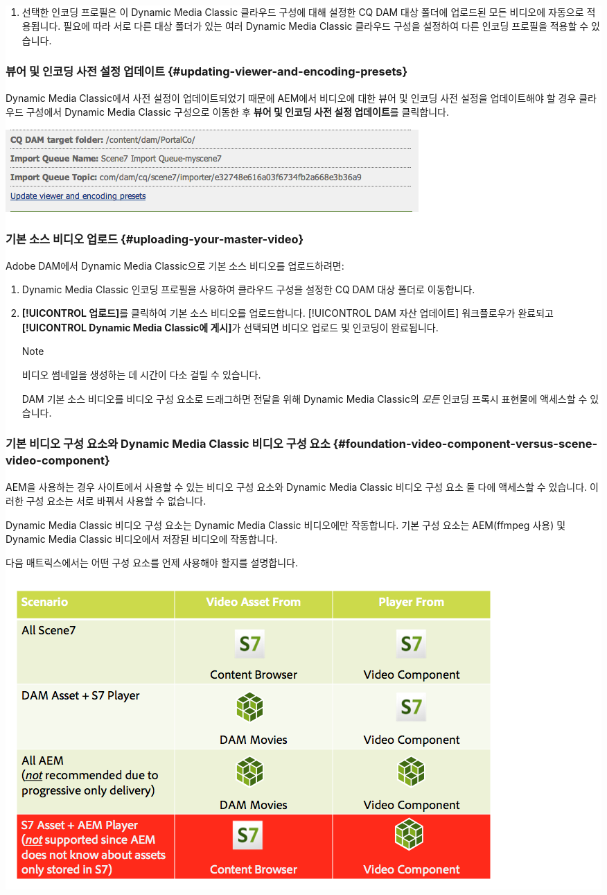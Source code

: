 1. 선택한 인코딩 프로필은 이 Dynamic Media Classic 클라우드 구성에 대해 설정한 CQ DAM 대상 폴더에 업로드된 모든 비디오에 자동으로 적용됩니다. 필요에 따라 서로 다른 대상 폴더가 있는 여러 Dynamic Media Classic 클라우드 구성을 설정하여 다른 인코딩 프로필을 적용할 수 있습니다.

### 뷰어 및 인코딩 사전 설정 업데이트 {#updating-viewer-and-encoding-presets}

Dynamic Media Classic에서 사전 설정이 업데이트되었기 때문에 AEM에서 비디오에 대한 뷰어 및 인코딩 사전 설정을 업데이트해야 할 경우 클라우드 구성에서 Dynamic Media Classic 구성으로 이동한 후 **뷰어 및 인코딩 사전 설정 업데이트**&#x200B;를 클릭합니다.

![chlimage_1-131](assets/chlimage_1-131.png)

### 기본 소스 비디오 업로드 {#uploading-your-master-video}

Adobe DAM에서 Dynamic Media Classic으로 기본 소스 비디오를 업로드하려면:

1. Dynamic Media Classic 인코딩 프로필을 사용하여 클라우드 구성을 설정한 CQ DAM 대상 폴더로 이동합니다.
1. **[!UICONTROL 업로드]**&#x200B;를 클릭하여 기본 소스 비디오를 업로드합니다. [!UICONTROL DAM 자산 업데이트] 워크플로우가 완료되고 **[!UICONTROL Dynamic Media Classic에 게시]**&#x200B;가 선택되면 비디오 업로드 및 인코딩이 완료됩니다.

   >[!NOTE]
   >
   >비디오 썸네일을 생성하는 데 시간이 다소 걸릴 수 있습니다.

   DAM 기본 소스 비디오를 비디오 구성 요소로 드래그하면 전달을 위해 Dynamic Media Classic의 *모든* 인코딩 프록시 표현물에 액세스할 수 있습니다.

### 기본 비디오 구성 요소와 Dynamic Media Classic 비디오 구성 요소 {#foundation-video-component-versus-scene-video-component}

AEM을 사용하는 경우 사이트에서 사용할 수 있는 비디오 구성 요소와 Dynamic Media Classic 비디오 구성 요소 둘 다에 액세스할 수 있습니다. 이러한 구성 요소는 서로 바꿔서 사용할 수 없습니다.

Dynamic Media Classic 비디오 구성 요소는 Dynamic Media Classic 비디오에만 작동합니다. 기본 구성 요소는 AEM(ffmpeg 사용) 및 Dynamic Media Classic 비디오에서 저장된 비디오에 작동합니다.

다음 매트릭스에서는 어떤 구성 요소를 언제 사용해야 할지를 설명합니다.

![chlimage_1-132](assets/chlimage_1-132.png)

